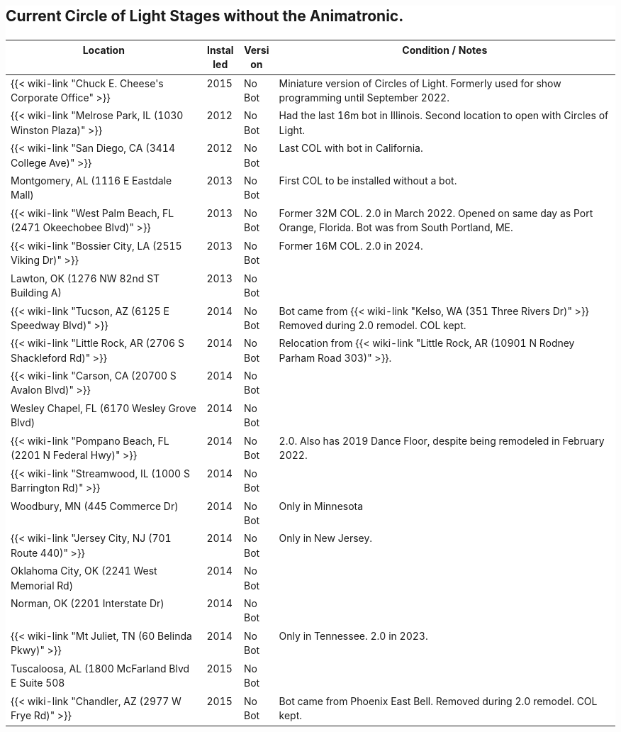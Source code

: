 ## Current Circle of Light Stages without the Animatronic.

| Location                                                             | Installed   | Version | Condition / Notes                                                                                                                                                        |
|----------------------------------------------------------------------|-------------|---------|--------------------------------------------------------------------------------------------------------------------------------------------------------------------------|
| {{< wiki-link "Chuck E. Cheese's Corporate Office" >}}          | 2015        | No Bot  | Miniature version of Circles of Light. Formerly used for show programming until September 2022.                                                                          |
| {{< wiki-link "Melrose Park, IL (1030 Winston Plaza)" >}}      | 2012        | No Bot  | Had the last 16m bot in Illinois. Second location to open with Circles of Light.                                                                                         |
| {{< wiki-link "San Diego, CA (3414 College Ave)" >}}           | 2012        | No Bot  | Last COL with bot in California.                                                                                                                                         |
| Montgomery, AL (1116 E Eastdale Mall)                                | 2013        | No Bot  | First COL to be installed without a bot.                                                                                                                                 |
| {{< wiki-link "West Palm Beach, FL (2471 Okeechobee Blvd)" >}} | 2013        | No Bot  | Former 32M COL. 2.0 in March 2022. Opened on same day as Port Orange, Florida. Bot was from South Portland, ME.                                                          |
| {{< wiki-link "Bossier City, LA (2515 Viking Dr)" >}}          | 2013        | No Bot  | Former 16M COL. 2.0 in 2024.                                                                                                                                             |
| Lawton, OK (1276 NW 82nd ST Building A)                              | 2013        | No Bot  |                                                                                                                                                                          |
| {{< wiki-link "Tucson, AZ (6125 E Speedway Blvd)" >}}          | 2014        | No Bot  | Bot came from {{< wiki-link "Kelso, WA (351 Three Rivers Dr)" >}} Removed during 2.0 remodel. COL kept.                                                            |
| {{< wiki-link "Little Rock, AR (2706 S Shackleford Rd)" >}}    | 2014        | No Bot  | Relocation from {{< wiki-link "Little Rock, AR (10901 N Rodney Parham Road 303)" >}}.                                                                              |
| {{< wiki-link "Carson, CA (20700 S Avalon Blvd)" >}}           | 2014        | No Bot  |                                                                                                                                                                          |
| Wesley Chapel, FL (6170 Wesley Grove Blvd)                           | 2014        | No Bot  |                                                                                                                                                                          |
| {{< wiki-link "Pompano Beach, FL (2201 N Federal Hwy)" >}}     | 2014        | No Bot  | 2.0. Also has 2019 Dance Floor, despite being remodeled in February 2022.                                                                                                |
| {{< wiki-link "Streamwood, IL (1000 S Barrington Rd)" >}}      | 2014        | No Bot  |                                                                                                                                                                          |
| Woodbury, MN (445 Commerce Dr)                                       | 2014        | No Bot  | Only in Minnesota                                                                                                                                                        |
| {{< wiki-link "Jersey City, NJ (701 Route 440)" >}}            | 2014        | No Bot  | Only in New Jersey.                                                                                                                                                      |
| Oklahoma City, OK (2241 West Memorial Rd)                            | 2014        | No Bot  |                                                                                                                                                                          |
| Norman, OK (2201 Interstate Dr)                                      | 2014        | No Bot  |                                                                                                                                                                          |
| {{< wiki-link "Mt Juliet, TN (60 Belinda Pkwy)" >}}            | 2014        | No Bot  | Only in Tennessee. 2.0 in 2023.                                                                                                                                          |
| Tuscaloosa, AL (1800 McFarland Blvd E Suite 508                      | 2015        | No Bot  |                                                                                                                                                                          |
| {{< wiki-link "Chandler, AZ (2977 W Frye Rd)" >}}              | 2015        | No Bot  | Bot came from Phoenix East Bell. Removed during 2.0 remodel. COL kept.                                                                                                   |